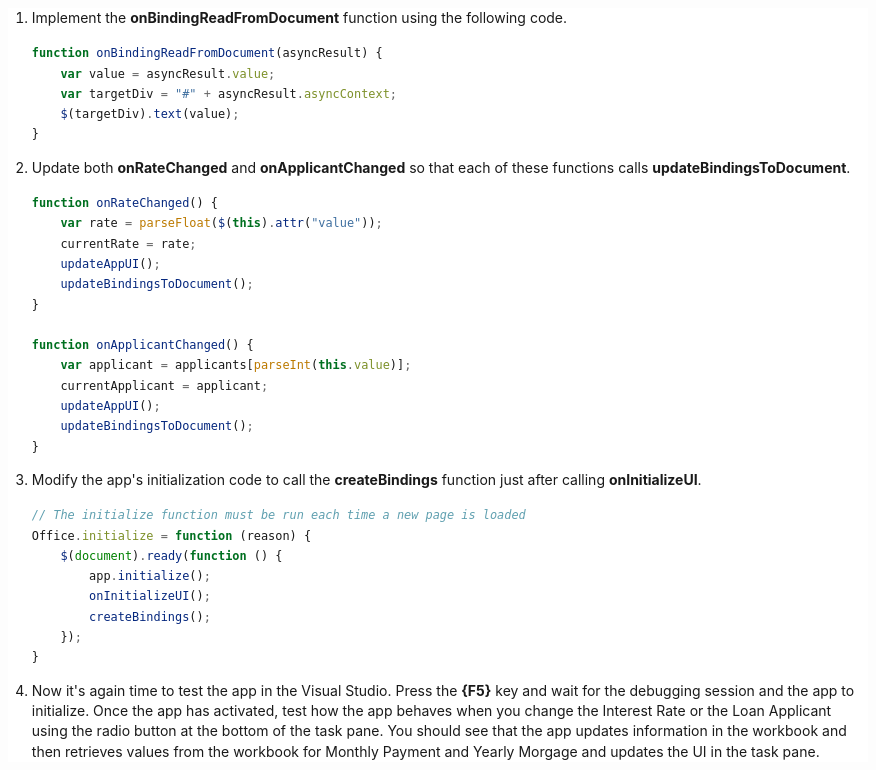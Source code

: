 1. Implement the **onBindingReadFromDocument** function using the following code.

	````javascript
	function onBindingReadFromDocument(asyncResult) {
	    var value = asyncResult.value;
	    var targetDiv = "#" + asyncResult.asyncContext;
	    $(targetDiv).text(value);
	}
	````

1. Update both **onRateChanged** and **onApplicantChanged** so that each of these functions calls **updateBindingsToDocument**.
		
	````javascript
	function onRateChanged() {
	    var rate = parseFloat($(this).attr("value"));
	    currentRate = rate;
	    updateAppUI();
	    updateBindingsToDocument();
	}
	
	function onApplicantChanged() {
	    var applicant = applicants[parseInt(this.value)];
	    currentApplicant = applicant;
	    updateAppUI();
	    updateBindingsToDocument();
	}
	````

1. Modify the app's initialization code to call the **createBindings** function just after calling **onInitializeUI**. 

	````javascript
	// The initialize function must be run each time a new page is loaded
	Office.initialize = function (reason) {
	    $(document).ready(function () {
	        app.initialize();
	        onInitializeUI();
	        createBindings(); 
	    });
	}
	````

1. Now it's again time to test the app in the Visual Studio. Press the **{F5}** key and wait for the debugging session and the app to initialize. Once the app has activated, test how the app behaves when you change the Interest Rate or the Loan Applicant using the radio button at the bottom of the task pane. You should see that the app updates information in the workbook and then retrieves values from the workbook for Monthly Payment and Yearly Morgage and updates the UI in the task pane.

